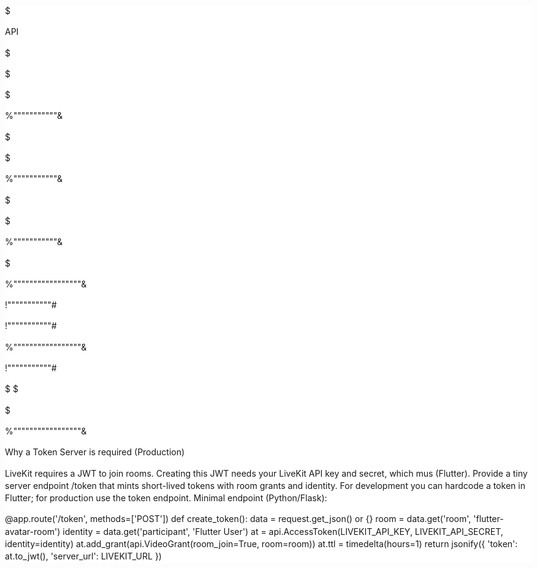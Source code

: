 $

API

$

$

$

%"""""""""""&

$

$

%"""""""""""&

$

$

%"""""""""""&

$

%"""""""""""""""""&

!"""""""""""#

!"""""""""""#

%"""""""""""""""""&

!"""""""""""#

$
$

$

%"""""""""""""""""&

Why a Token Server is required (Production)

LiveKit requires a JWT to join rooms. Creating this JWT needs your LiveKit API key and secret, which mus
(Flutter).
Provide a tiny server endpoint /token that mints short-lived tokens with room grants and identity.
For development you can hardcode a token in Flutter; for production use the token endpoint.
Minimal endpoint (Python/Flask):

@app.route('/token', methods=['POST'])
def create_token():
data = request.get_json() or {}
room = data.get('room', 'flutter-avatar-room')
identity = data.get('participant', 'Flutter User')
at = api.AccessToken(LIVEKIT_API_KEY, LIVEKIT_API_SECRET, identity=identity)
at.add_grant(api.VideoGrant(room_join=True, room=room))
at.ttl = timedelta(hours=1)
return jsonify({ 'token': at.to_jwt(), 'server_url': LIVEKIT_URL })
